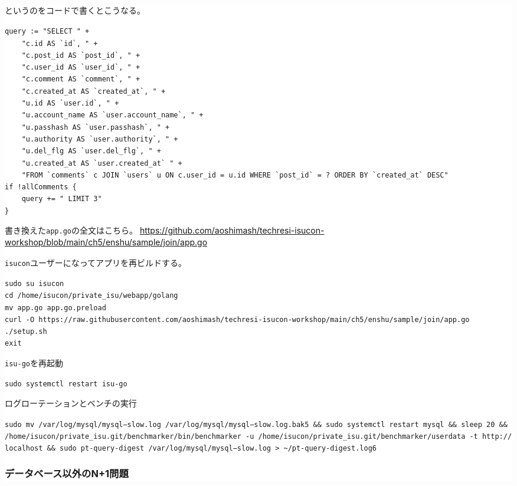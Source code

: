 ```
```

というのをコードで書くとこうなる。

```golang
query := "SELECT " +
	"c.id AS `id`, " +
	"c.post_id AS `post_id`, " +
	"c.user_id AS `user_id`, " +
	"c.comment AS `comment`, " +
	"c.created_at AS `created_at`, " +
	"u.id AS `user.id`, " +
	"u.account_name AS `user.account_name`, " +
	"u.passhash AS `user.passhash`, " +
	"u.authority AS `user.authority`, " +
	"u.del_flg AS `user.del_flg`, " +
	"u.created_at AS `user.created_at` " +
	"FROM `comments` c JOIN `users` u ON c.user_id = u.id WHERE `post_id` = ? ORDER BY `created_at` DESC"
if !allComments {
	query += " LIMIT 3"
}
```

書き換えた`app.go`の全文はこちら。
https://github.com/aoshimash/techresi-isucon-workshop/blob/main/ch5/enshu/sample/join/app.go


`isucon`ユーザーになってアプリを再ビルドする。

```command
sudo su isucon
cd /home/isucon/private_isu/webapp/golang
mv app.go app.go.preload
curl -O https://raw.githubusercontent.com/aoshimash/techresi-isucon-workshop/main/ch5/enshu/sample/join/app.go
./setup.sh
exit
```

`isu-go`を再起動

```
sudo systemctl restart isu-go
```

ログローテーションとベンチの実行

```
sudo mv /var/log/mysql/mysql−slow.log /var/log/mysql/mysql−slow.log.bak5 && sudo systemctl restart mysql && sleep 20 && /home/isucon/private_isu.git/benchmarker/bin/benchmarker -u /home/isucon/private_isu.git/benchmarker/userdata -t http://localhost && sudo pt-query-digest /var/log/mysql/mysql−slow.log > ~/pt-query-digest.log6
```

### データベース以外のN+1問題
